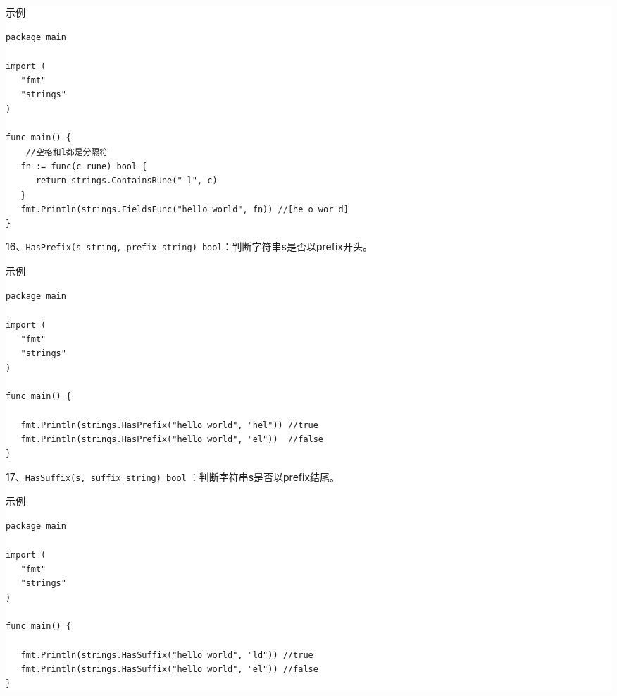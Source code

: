 示例

```
package main

import (
   "fmt"
   "strings"
)

func main() {
	//空格和l都是分隔符
   fn := func(c rune) bool {
      return strings.ContainsRune(" l", c)
   }
   fmt.Println(strings.FieldsFunc("hello world", fn)) //[he o wor d]
}
```

16、`HasPrefix(s string, prefix string) bool`：判断字符串s是否以prefix开头。

示例

```
package main

import (
   "fmt"
   "strings"
)

func main() {

   fmt.Println(strings.HasPrefix("hello world", "hel")) //true
   fmt.Println(strings.HasPrefix("hello world", "el"))  //false
}
```

17、`HasSuffix(s, suffix string) bool` ：判断字符串s是否以prefix结尾。

示例

```
package main

import (
   "fmt"
   "strings"
)

func main() {

   fmt.Println(strings.HasSuffix("hello world", "ld")) //true
   fmt.Println(strings.HasSuffix("hello world", "el")) //false
}
```
